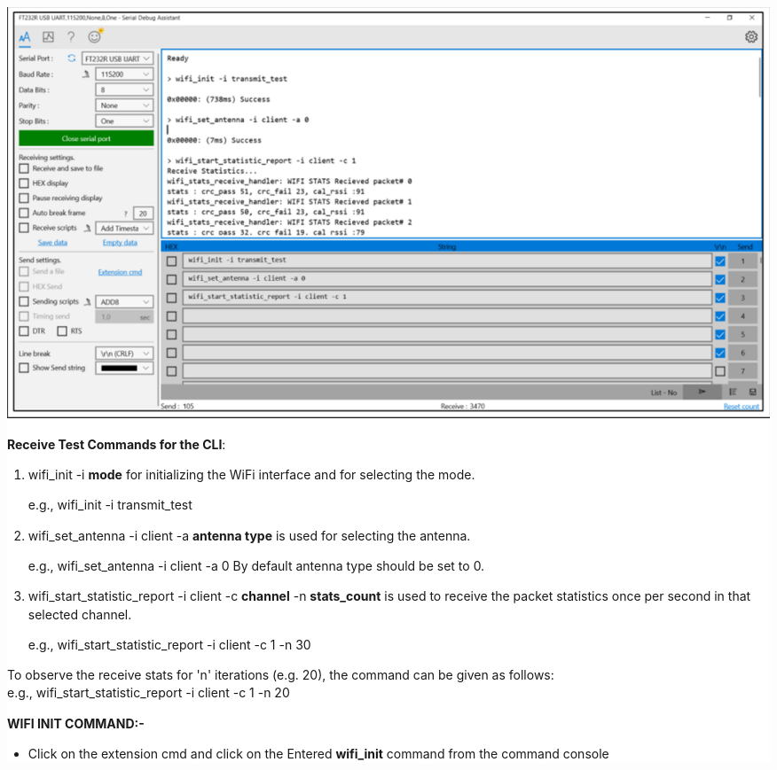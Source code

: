 **![Rx_stats](resources/readme/rx_stats_prints.png)**

**Receive Test Commands for the CLI**:

1. wifi_init -i **mode** for initializing the WiFi interface and for selecting the mode.

    e.g., wifi_init -i transmit_test

2. wifi_set_antenna -i client -a **antenna type** is used for selecting the antenna.

    e.g., wifi_set_antenna -i client -a 0
By default antenna type should be set to 0.

3. wifi_start_statistic_report -i client -c **channel** -n **stats_count** is used to receive the packet statistics once per second in that selected channel.

    e.g., wifi_start_statistic_report -i client -c 1 -n 30
  
  To observe the receive stats for 'n' iterations (e.g. 20), the command can be given as follows:   
     e.g., wifi_start_statistic_report -i client -c 1 -n 20


**WIFI INIT COMMAND:-**

- Click on the extension cmd and click on the Entered **wifi_init** command from the command console

